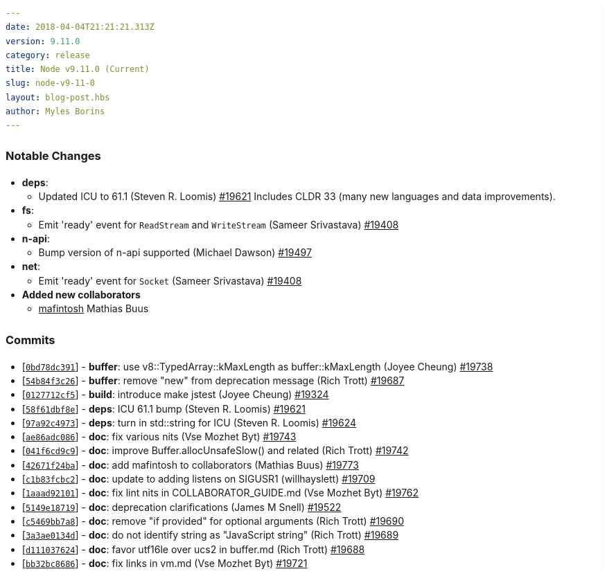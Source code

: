 ```yaml
---
date: 2018-04-04T21:21:21.313Z
version: 9.11.0
category: release
title: Node v9.11.0 (Current)
slug: node-v9-11-0
layout: blog-post.hbs
author: Myles Borins
---
```


### Notable Changes

* **deps**:
  * Updated ICU to 61.1 (Steven R. Loomis) [#19621](https://github.com/nodejs/node/pull/19621) Includes CLDR 33 (many new languages and data improvements).
* **fs**:
  * Emit 'ready' event for `ReadStream` and `WriteStream` (Sameer Srivastava) [#19408](https://github.com/nodejs/node/pull/19408)
* **n-api**:
  * Bump version of n-api supported (Michael Dawson) [#19497](https://github.com/nodejs/node/pull/19497)
* **net**:
  * Emit 'ready' event for `Socket` (Sameer Srivastava) [#19408](https://github.com/nodejs/node/pull/19408)
* **Added new collaborators**
  * [mafintosh](https://github.com/mafintosh) Mathias Buus

### Commits

* [[`0bd78dc391`](https://github.com/nodejs/node/commit/0bd78dc391)] - **buffer**: use v8::TypedArray::kMaxLength as buffer::kMaxLength (Joyee Cheung) [#19738](https://github.com/nodejs/node/pull/19738)
* [[`54b84f3c26`](https://github.com/nodejs/node/commit/54b84f3c26)] - **buffer**: remove "new" from deprecation message (Rich Trott) [#19687](https://github.com/nodejs/node/pull/19687)
* [[`0127712cf5`](https://github.com/nodejs/node/commit/0127712cf5)] - **build**: introduce make jstest (Joyee Cheung) [#19324](https://github.com/nodejs/node/pull/19324)
* [[`58f61dbf8e`](https://github.com/nodejs/node/commit/58f61dbf8e)] - **deps**: ICU 61.1 bump (Steven R. Loomis) [#19621](https://github.com/nodejs/node/pull/19621)
* [[`97a92c4973`](https://github.com/nodejs/node/commit/97a92c4973)] - **deps**: turn in std::string for ICU (Steven R. Loomis) [#19624](https://github.com/nodejs/node/pull/19624)
* [[`ae86adc086`](https://github.com/nodejs/node/commit/ae86adc086)] - **doc**: fix various nits (Vse Mozhet Byt) [#19743](https://github.com/nodejs/node/pull/19743)
* [[`041f6cd9c9`](https://github.com/nodejs/node/commit/041f6cd9c9)] - **doc**: improve Buffer.allocUnsafeSlow() and related (Rich Trott) [#19742](https://github.com/nodejs/node/pull/19742)
* [[`42671f24ba`](https://github.com/nodejs/node/commit/42671f24ba)] - **doc**: add mafintosh to collaborators (Mathias Buus) [#19773](https://github.com/nodejs/node/pull/19773)
* [[`c1b83fcbc2`](https://github.com/nodejs/node/commit/c1b83fcbc2)] - **doc**: update to adding listens on SIGUSR1 (willhayslett) [#19709](https://github.com/nodejs/node/pull/19709)
* [[`1aaad92101`](https://github.com/nodejs/node/commit/1aaad92101)] - **doc**: fix lint nits in COLLABORATOR\_GUIDE.md (Vse Mozhet Byt) [#19762](https://github.com/nodejs/node/pull/19762)
* [[`5149e18719`](https://github.com/nodejs/node/commit/5149e18719)] - **doc**: deprecation clarifications (James M Snell) [#19522](https://github.com/nodejs/node/pull/19522)
* [[`c5469bb7a8`](https://github.com/nodejs/node/commit/c5469bb7a8)] - **doc**: remove "if provided" for optional arguments (Rich Trott) [#19690](https://github.com/nodejs/node/pull/19690)
* [[`3a3ae0134d`](https://github.com/nodejs/node/commit/3a3ae0134d)] - **doc**: do not identify string as "JavaScript string" (Rich Trott) [#19689](https://github.com/nodejs/node/pull/19689)
* [[`d111037624`](https://github.com/nodejs/node/commit/d111037624)] - **doc**: favor utf16le over ucs2 in buffer.md (Rich Trott) [#19688](https://github.com/nodejs/node/pull/19688)
* [[`bb32bc8686`](https://github.com/nodejs/node/commit/bb32bc8686)] - **doc**: fix links in vm.md (Vse Mozhet Byt) [#19721](https://github.com/nodejs/node/pull/19721)